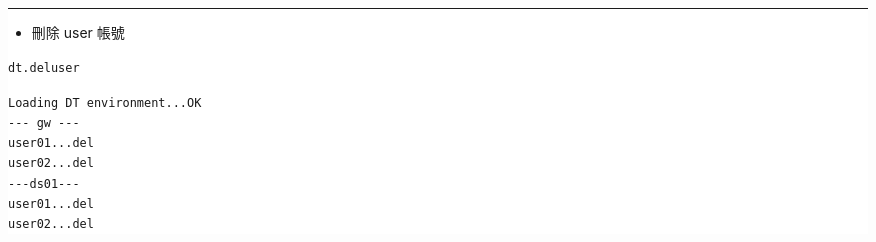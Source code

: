 * * *

* 刪除 user 帳號

```
dt.deluser
```

```
Loading DT environment...OK
--- gw ---
user01...del
user02...del
---ds01---
user01...del
user02...del
```

